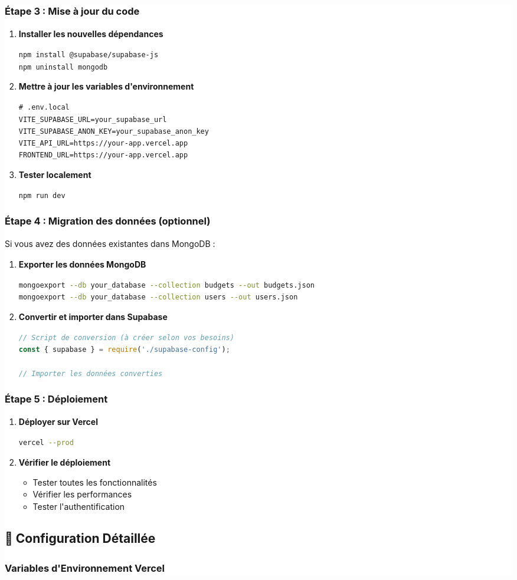 ### **Étape 3 : Mise à jour du code**

1. **Installer les nouvelles dépendances**
   ```bash
   npm install @supabase/supabase-js
   npm uninstall mongodb
   ```

2. **Mettre à jour les variables d'environnement**
   ```env
   # .env.local
   VITE_SUPABASE_URL=your_supabase_url
   VITE_SUPABASE_ANON_KEY=your_supabase_anon_key
   VITE_API_URL=https://your-app.vercel.app
   FRONTEND_URL=https://your-app.vercel.app
   ```

3. **Tester localement**
   ```bash
   npm run dev
   ```

### **Étape 4 : Migration des données (optionnel)**

Si vous avez des données existantes dans MongoDB :

1. **Exporter les données MongoDB**
   ```bash
   mongoexport --db your_database --collection budgets --out budgets.json
   mongoexport --db your_database --collection users --out users.json
   ```

2. **Convertir et importer dans Supabase**
   ```javascript
   // Script de conversion (à créer selon vos besoins)
   const { supabase } = require('./supabase-config');
   
   // Importer les données converties
   ```

### **Étape 5 : Déploiement**

1. **Déployer sur Vercel**
   ```bash
   vercel --prod
   ```

2. **Vérifier le déploiement**
   - Tester toutes les fonctionnalités
   - Vérifier les performances
   - Tester l'authentification

## 🔧 **Configuration Détaillée**

### **Variables d'Environnement Vercel**
